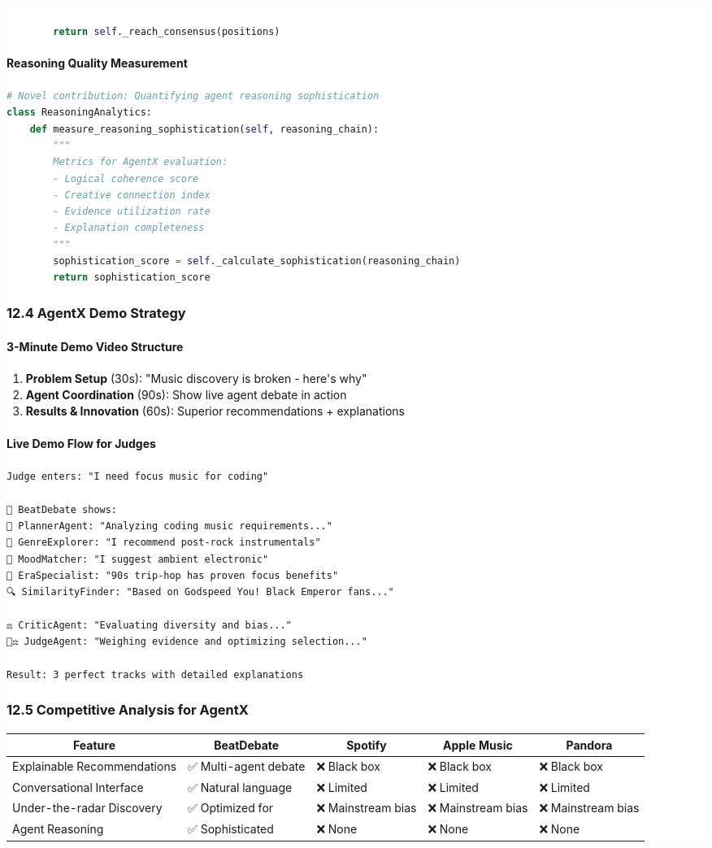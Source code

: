 ```python
        
        return self._reach_consensus(positions)
```

#### **Reasoning Quality Measurement**
```python
# Novel contribution: Quantifying agent reasoning sophistication
class ReasoningAnalytics:
    def measure_reasoning_sophistication(self, reasoning_chain):
        """
        Metrics for AgentX evaluation:
        - Logical coherence score
        - Creative connection index  
        - Evidence utilization rate
        - Explanation completeness
        """
        sophistication_score = self._calculate_sophistication(reasoning_chain)
        return sophistication_score
```

### 12.4 AgentX Demo Strategy

#### **3-Minute Demo Video Structure**
1. **Problem Setup** (30s): "Music discovery is broken - here's why"
2. **Agent Coordination** (90s): Show live agent debate in action
3. **Results & Innovation** (60s): Superior recommendations + explanations

#### **Live Demo Flow for Judges**
```
Judge enters: "I need focus music for coding"

🎵 BeatDebate shows:
💭 PlannerAgent: "Analyzing coding music requirements..."
🎸 GenreExplorer: "I recommend post-rock instrumentals"  
🎵 MoodMatcher: "I suggest ambient electronic"
🎼 EraSpecialist: "90s trip-hop has proven focus benefits"
🔍 SimilarityFinder: "Based on Godspeed You! Black Emperor fans..."

⚖️ CriticAgent: "Evaluating diversity and bias..."
👨‍⚖️ JudgeAgent: "Weighing evidence and optimizing selection..."

Result: 3 perfect tracks with detailed explanations
```

### 12.5 Competitive Analysis for AgentX

| Feature | BeatDebate | Spotify | Apple Music | Pandora |
|---------|-----------|---------|-------------|---------|
| Explainable Recommendations | ✅ Multi-agent debate | ❌ Black box | ❌ Black box | ❌ Black box |
| Conversational Interface | ✅ Natural language | ❌ Limited | ❌ Limited | ❌ Limited |
| Under-the-radar Discovery | ✅ Optimized for | ❌ Mainstream bias | ❌ Mainstream bias | ❌ Mainstream bias |
| Agent Reasoning | ✅ Sophisticated | ❌ None | ❌ None | ❌ None |

